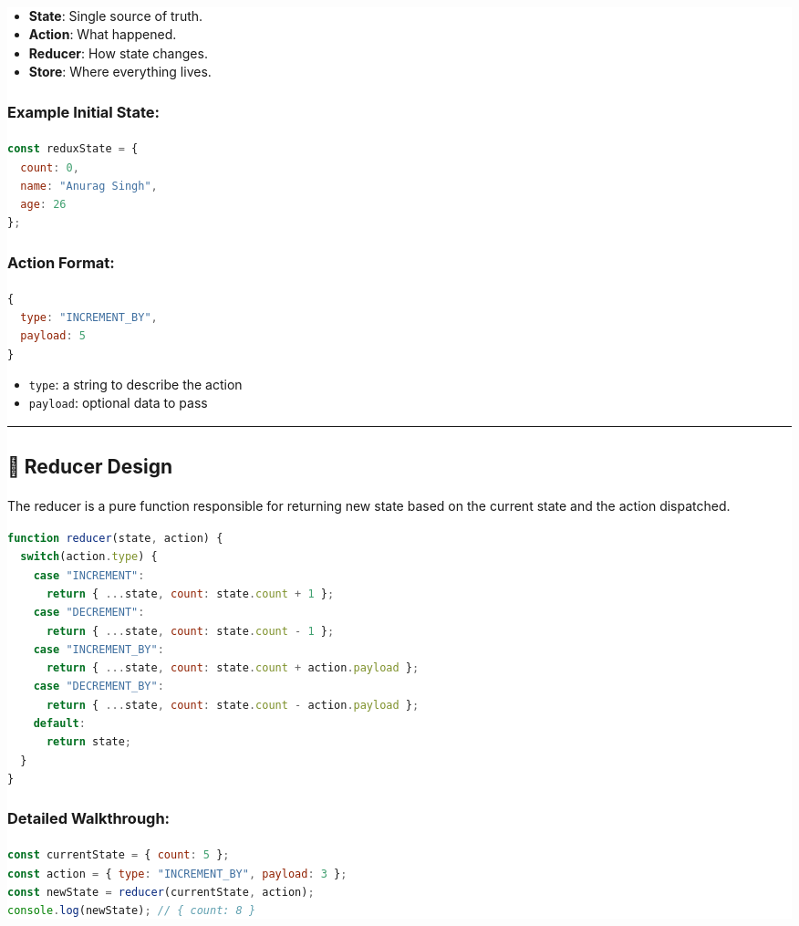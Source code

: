 * **State**: Single source of truth.
* **Action**: What happened.
* **Reducer**: How state changes.
* **Store**: Where everything lives.

### Example Initial State:

```js
const reduxState = {
  count: 0,
  name: "Anurag Singh",
  age: 26
};
```

### Action Format:

```js
{
  type: "INCREMENT_BY",
  payload: 5
}
```

* `type`: a string to describe the action
* `payload`: optional data to pass

---

## 🔁 Reducer Design

The reducer is a pure function responsible for returning new state based on the current state and the action dispatched.

```js
function reducer(state, action) {
  switch(action.type) {
    case "INCREMENT":
      return { ...state, count: state.count + 1 };
    case "DECREMENT":
      return { ...state, count: state.count - 1 };
    case "INCREMENT_BY":
      return { ...state, count: state.count + action.payload };
    case "DECREMENT_BY":
      return { ...state, count: state.count - action.payload };
    default:
      return state;
  }
}
```

### Detailed Walkthrough:

```js
const currentState = { count: 5 };
const action = { type: "INCREMENT_BY", payload: 3 };
const newState = reducer(currentState, action);
console.log(newState); // { count: 8 }
```
